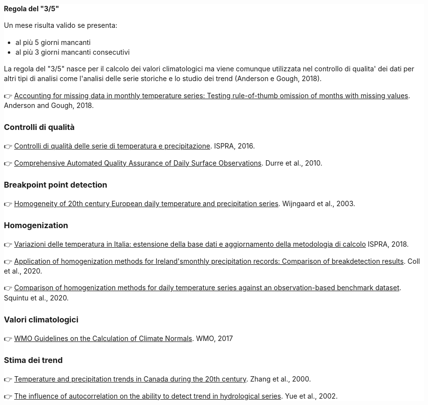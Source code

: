 **Regola del "3/5"**

Un mese risulta valido se presenta:
- al più 5 giorni mancanti
- al più 3 giorni mancanti consecutivi

La regola del "3/5" nasce per il calcolo dei valori climatologici ma viene comunque utilizzata nel controllo di qualita' dei dati per altri tipi 
di analisi come l'analisi delle serie storiche e lo studio dei trend (Anderson e Gough, 2018).

:point_right: [Accounting for missing data in monthly temperature series: Testing rule-of-thumb omission of months with missing values](https://rmets.onlinelibrary.wiley.com/doi/pdf/10.1002/joc.5801). Anderson and Gough, 2018.

### Controlli di qualità

:point_right: [Controlli di qualità delle serie di temperatura e  precipitazione](http://www.scia.isprambiente.it/wwwrootscia/Documentazione/Rapporto_controlli_qualit%c3%a0_clima.pdf). ISPRA, 2016.

:point_right: [Comprehensive Automated Quality Assurance of Daily Surface Observations](https://journals.ametsoc.org/jamc/article/49/8/1615/13419/Comprehensive-Automated-Quality-Assurance-of-Daily). Durre et al., 2010.

### Breakpoint point detection

:point_right: [Homogeneity of 20th century European daily temperature and precipitation series](https://rmets.onlinelibrary.wiley.com/doi/10.1002/joc.906). Wijngaard et al., 2003.

### Homogenization

:point_right: [Variazioni delle temperatura in Italia: estensione della base dati e aggiornamento della metodologia di calcolo](http://www.scia.isprambiente.it/wwwrootscia/Documentazione/SA_81_18_Variazioni_temperatura.pdf) ISPRA, 2018.

:point_right: [Application of homogenization methods for Ireland'smonthly precipitation records: Comparison of breakdetection results](https://mural.maynoothuniversity.ie/12842/1/joc.6575.pdf). Coll et al., 2020.

:point_right: [Comparison of homogenization methods for daily temperature series against an observation-based benchmark dataset](https://link.springer.com/article/10.1007/s00704-019-03018-0). Squintu et al., 2020.

### Valori climatologici

:point_right: [WMO Guidelines on the Calculation of Climate Normals](https://library.wmo.int/doc_num.php?explnum_id=4166). WMO, 2017

### Stima dei trend

:point_right: [Temperature and precipitation trends in Canada during the 20th century](https://doi.org/10.1080/07055900.2000.9649654). Zhang et al., 2000.

:point_right: [The influence of autocorrelation on the ability to detect trend in hydrological series](https://www.pacificclimate.org/~wernera/zyp/Yue%20Pilon%20Phinney%20Cavadias%202002%20HP.pdf). Yue et al., 2002.
